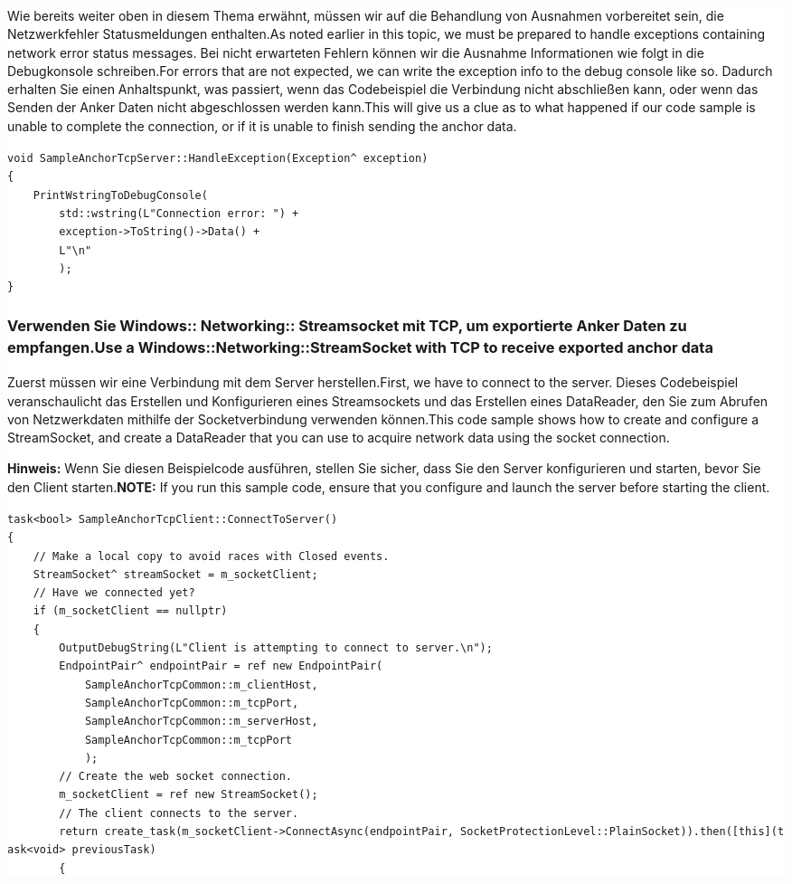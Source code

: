 <span data-ttu-id="56b5e-179">Wie bereits weiter oben in diesem Thema erwähnt, müssen wir auf die Behandlung von Ausnahmen vorbereitet sein, die Netzwerkfehler Statusmeldungen enthalten.</span><span class="sxs-lookup"><span data-stu-id="56b5e-179">As noted earlier in this topic, we must be prepared to handle exceptions containing network error status messages.</span></span> <span data-ttu-id="56b5e-180">Bei nicht erwarteten Fehlern können wir die Ausnahme Informationen wie folgt in die Debugkonsole schreiben.</span><span class="sxs-lookup"><span data-stu-id="56b5e-180">For errors that are not expected, we can write the exception info to the debug console like so.</span></span> <span data-ttu-id="56b5e-181">Dadurch erhalten Sie einen Anhaltspunkt, was passiert, wenn das Codebeispiel die Verbindung nicht abschließen kann, oder wenn das Senden der Anker Daten nicht abgeschlossen werden kann.</span><span class="sxs-lookup"><span data-stu-id="56b5e-181">This will give us a clue as to what happened if our code sample is unable to complete the connection, or if it is unable to finish sending the anchor data.</span></span>

```
void SampleAnchorTcpServer::HandleException(Exception^ exception)
{
    PrintWstringToDebugConsole(
        std::wstring(L"Connection error: ") +
        exception->ToString()->Data() +
        L"\n"
        );
}
```

### <a name="use-a-windowsnetworkingstreamsocket-with-tcp-to-receive-exported-anchor-data"></a><span data-ttu-id="56b5e-182">Verwenden Sie Windows:: Networking:: Streamsocket mit TCP, um exportierte Anker Daten zu empfangen.</span><span class="sxs-lookup"><span data-stu-id="56b5e-182">Use a Windows::Networking::StreamSocket with TCP to receive exported anchor data</span></span>

<span data-ttu-id="56b5e-183">Zuerst müssen wir eine Verbindung mit dem Server herstellen.</span><span class="sxs-lookup"><span data-stu-id="56b5e-183">First, we have to connect to the server.</span></span> <span data-ttu-id="56b5e-184">Dieses Codebeispiel veranschaulicht das Erstellen und Konfigurieren eines Streamsockets und das Erstellen eines DataReader, den Sie zum Abrufen von Netzwerkdaten mithilfe der Socketverbindung verwenden können.</span><span class="sxs-lookup"><span data-stu-id="56b5e-184">This code sample shows how to create and configure a StreamSocket, and create a DataReader that you can use to acquire network data using the socket connection.</span></span>

<span data-ttu-id="56b5e-185">**Hinweis:** Wenn Sie diesen Beispielcode ausführen, stellen Sie sicher, dass Sie den Server konfigurieren und starten, bevor Sie den Client starten.</span><span class="sxs-lookup"><span data-stu-id="56b5e-185">**NOTE:** If you run this sample code, ensure that you configure and launch the server before starting the client.</span></span>

```
task<bool> SampleAnchorTcpClient::ConnectToServer()
{
    // Make a local copy to avoid races with Closed events.
    StreamSocket^ streamSocket = m_socketClient;
    // Have we connected yet?
    if (m_socketClient == nullptr)
    {
        OutputDebugString(L"Client is attempting to connect to server.\n");
        EndpointPair^ endpointPair = ref new EndpointPair(
            SampleAnchorTcpCommon::m_clientHost,
            SampleAnchorTcpCommon::m_tcpPort,
            SampleAnchorTcpCommon::m_serverHost,
            SampleAnchorTcpCommon::m_tcpPort
            );
        // Create the web socket connection.
        m_socketClient = ref new StreamSocket();
        // The client connects to the server.
        return create_task(m_socketClient->ConnectAsync(endpointPair, SocketProtectionLevel::PlainSocket)).then([this](task<void> previousTask)
        {
```